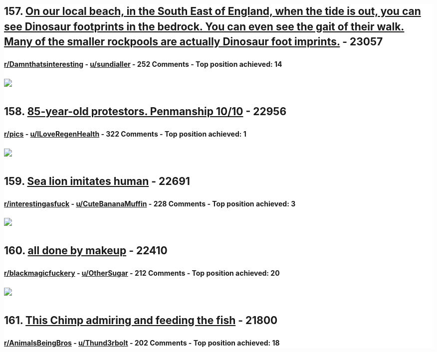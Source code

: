 ## 157. [On our local beach, in the South East of England, when the tide is out, you can see Dinosaur footprints in the bedrock. You can even see the gait of their walk. Many of the smaller rockpools are actually Dinosaur foot imprints.](http://reddit.com/r/Damnthatsinteresting/comments/gxq0p2/on_our_local_beach_in_the_south_east_of_england/) - 23057
#### [r/Damnthatsinteresting](http://reddit.com/r/Damnthatsinteresting) - [u/sundialler](http://reddit.com/u/sundialler) - 252 Comments - Top position achieved: 14

<a href="https://i.redd.it/gzvqqr109a351.jpg"><img src="https://a.thumbs.redditmedia.com/QRmF6ZgHZi-0OGp3UmDTffm0oEpVkhAkYF3xrtc8og8.jpg"></img></a>

## 158. [85-year-old protestors. Penmanship 10/10](http://reddit.com/r/pics/comments/gxp3fo/85yearold_protestors_penmanship_1010/) - 22956
#### [r/pics](http://reddit.com/r/pics) - [u/ILoveRegenHealth](http://reddit.com/u/ILoveRegenHealth) - 322 Comments - Top position achieved: 1

<a href="https://i.imgur.com/miSRpkS.jpg"><img src="https://b.thumbs.redditmedia.com/_uldi_cRs5UQqSExTSM9zedOU50vWmOn2-JuN_aGlvA.jpg"></img></a>

## 159. [Sea lion imitates human](http://reddit.com/r/interestingasfuck/comments/gxorcn/sea_lion_imitates_human/) - 22691
#### [r/interestingasfuck](http://reddit.com/r/interestingasfuck) - [u/CuteBananaMuffin](http://reddit.com/u/CuteBananaMuffin) - 228 Comments - Top position achieved: 3

<a href="https://i.redd.it/d3ieoxjbr9351.gif"><img src="https://b.thumbs.redditmedia.com/aMFSXqRm978WrqptLOr9Dlo7pz3XiwIYUU2CsU0PbOY.jpg"></img></a>

## 160. [all done by makeup](http://reddit.com/r/blackmagicfuckery/comments/gxpvat/all_done_by_makeup/) - 22410
#### [r/blackmagicfuckery](http://reddit.com/r/blackmagicfuckery) - [u/OtherSugar](http://reddit.com/u/OtherSugar) - 212 Comments - Top position achieved: 20

<a href="https://i.redd.it/ae207kd17a351.jpg"><img src="https://a.thumbs.redditmedia.com/Jlr8TuWTCGx0tqjLFsPZRza2woiYP00zJodLwhSnt_0.jpg"></img></a>

## 161. [This Chimp admiring and feeding the fish](http://reddit.com/r/AnimalsBeingBros/comments/gxk666/this_chimp_admiring_and_feeding_the_fish/) - 21800
#### [r/AnimalsBeingBros](http://reddit.com/r/AnimalsBeingBros) - [u/Thund3rbolt](http://reddit.com/u/Thund3rbolt) - 202 Comments - Top position achieved: 18
